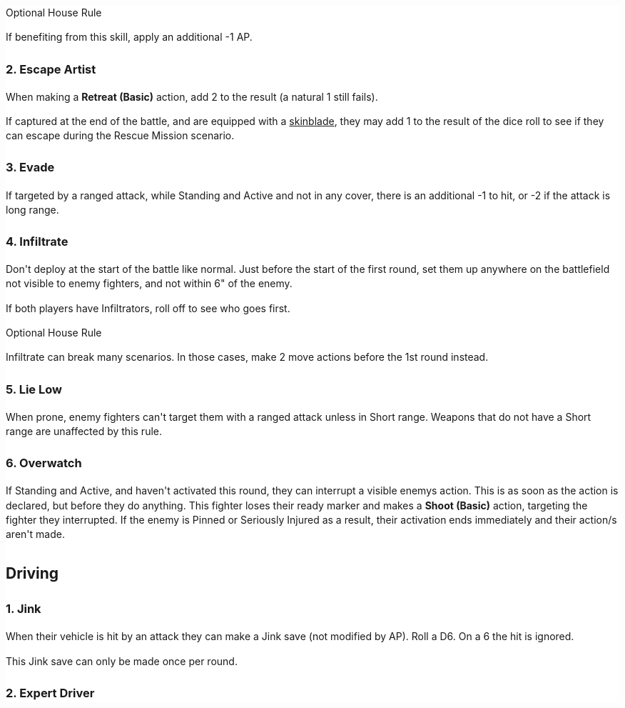Optional House Rule

If benefiting from this skill, apply an additional -1 AP.

### 2\. Escape Artist[​](#2-escape-artist "Direct link to 2. Escape Artist")

When making a **Retreat (Basic)** action, add 2 to the result (a natural 1 still fails).

If captured at the end of the battle, and are equipped with a [skinblade](https://necrovox.org/docs/armoury/personal-equipment#skinblade), they may add 1 to the result of the dice roll to see if they can escape during the Rescue Mission scenario.

### 3\. Evade[​](#3-evade "Direct link to 3. Evade")

If targeted by a ranged attack, while Standing and Active and not in any cover, there is an additional -1 to hit, or -2 if the attack is long range.

### 4\. Infiltrate[​](#4-infiltrate "Direct link to 4. Infiltrate")

Don't deploy at the start of the battle like normal. Just before the start of the first round, set them up anywhere on the battlefield not visible to enemy fighters, and not within 6" of the enemy.

If both players have Infiltrators, roll off to see who goes first.

Optional House Rule

Infiltrate can break many scenarios. In those cases, make 2 move actions before the 1st round instead.

### 5\. Lie Low[​](#5-lie-low "Direct link to 5. Lie Low")

When prone, enemy fighters can't target them with a ranged attack unless in Short range. Weapons that do not have a Short range are unaffected by this rule.

### 6\. Overwatch[​](#6-overwatch "Direct link to 6. Overwatch")

If Standing and Active, and haven't activated this round, they can interrupt a visible enemys action. This is as soon as the action is declared, but before they do anything. This fighter loses their ready marker and makes a **Shoot (Basic)** action, targeting the fighter they interrupted. If the enemy is Pinned or Seriously Injured as a result, their activation ends immediately and their action/s aren't made.

Driving[​](#driving "Direct link to Driving")
---------------------------------------------

### 1\. Jink[​](#1-jink "Direct link to 1. Jink")

When their vehicle is hit by an attack they can make a Jink save (not modified by AP). Roll a D6. On a 6 the hit is ignored.

This Jink save can only be made once per round.

### 2\. Expert Driver[​](#2-expert-driver "Direct link to 2. Expert Driver")
